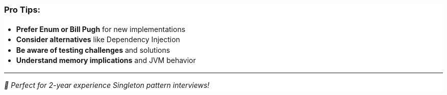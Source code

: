 ### Pro Tips:
- **Prefer Enum or Bill Pugh** for new implementations
- **Consider alternatives** like Dependency Injection
- **Be aware of testing challenges** and solutions
- **Understand memory implications** and JVM behavior

---

*🎯 Perfect for 2-year experience Singleton pattern interviews!*
